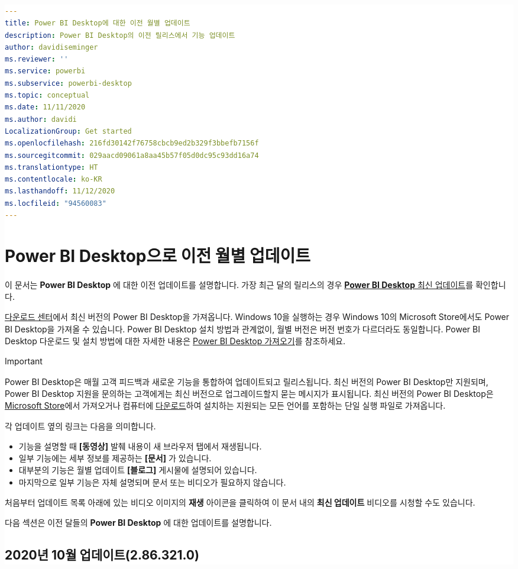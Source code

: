 ```yaml
---
title: Power BI Desktop에 대한 이전 월별 업데이트
description: Power BI Desktop의 이전 릴리스에서 기능 업데이트
author: davidiseminger
ms.reviewer: ''
ms.service: powerbi
ms.subservice: powerbi-desktop
ms.topic: conceptual
ms.date: 11/11/2020
ms.author: davidi
LocalizationGroup: Get started
ms.openlocfilehash: 216fd30142f76758cbcb9ed2b329f3bbefb7156f
ms.sourcegitcommit: 029aacd09061a8aa45b57f05d0dc95c93dd16a74
ms.translationtype: HT
ms.contentlocale: ko-KR
ms.lasthandoff: 11/12/2020
ms.locfileid: "94560083"
---
```

# <a name="previous-monthly-updates-to-power-bi-desktop"></a>Power BI Desktop으로 이전 월별 업데이트

이 문서는 **Power BI Desktop** 에 대한 이전 업데이트를 설명합니다. 가장 최근 달의 릴리스의 경우 [**Power BI Desktop** 최신 업데이트](desktop-latest-update.md)를 확인합니다.

[다운로드 센터](https://www.microsoft.com/download/details.aspx?id=58494)에서 최신 버전의 Power BI Desktop을 가져옵니다. Windows 10을 실행하는 경우 Windows 10의 Microsoft Store에서도 Power BI Desktop을 가져올 수 있습니다. Power BI Desktop 설치 방법과 관계없이, 월별 버전은 버전 번호가 다르더라도 동일합니다. Power BI Desktop 다운로드 및 설치 방법에 대한 자세한 내용은 [Power BI Desktop 가져오기](desktop-get-the-desktop.md)를 참조하세요. 


> [!IMPORTANT]
> Power BI Desktop은 매월 고객 피드백과 새로운 기능을 통합하여 업데이트되고 릴리스됩니다. 최신 버전의 Power BI Desktop만 지원되며, Power BI Desktop 지원을 문의하는 고객에게는 최신 버전으로 업그레이드할지 묻는 메시지가 표시됩니다. 최신 버전의 Power BI Desktop은 [Microsoft Store](https://aka.ms/pbidesktopstore)에서 가져오거나 컴퓨터에 [다운로드](https://www.microsoft.com/download/details.aspx?id=58494)하여 설치하는 지원되는 모든 언어를 포함하는 단일 실행 파일로 가져옵니다.


각 업데이트 옆의 링크는 다음을 의미합니다.

* 기능을 설명할 때 **[동영상]** 발췌 내용이 새 브라우저 탭에서 재생됩니다.
* 일부 기능에는 세부 정보를 제공하는 **[문서]** 가 있습니다.
* 대부분의 기능은 월별 업데이트 **[블로그]** 게시물에 설명되어 있습니다.
* 마지막으로 일부 기능은 자체 설명되며 문서 또는 비디오가 필요하지 않습니다.

처음부터 업데이트 목록 아래에 있는 비디오 이미지의 **재생** 아이콘을 클릭하여 이 문서 내의 **최신 업데이트** 비디오를 시청할 수도 있습니다.

다음 섹션은 이전 달들의 **Power BI Desktop** 에 대한 업데이트를 설명합니다.


## <a name="october-2020-update-2863210"></a>2020년 10월 업데이트(2.86.321.0)
